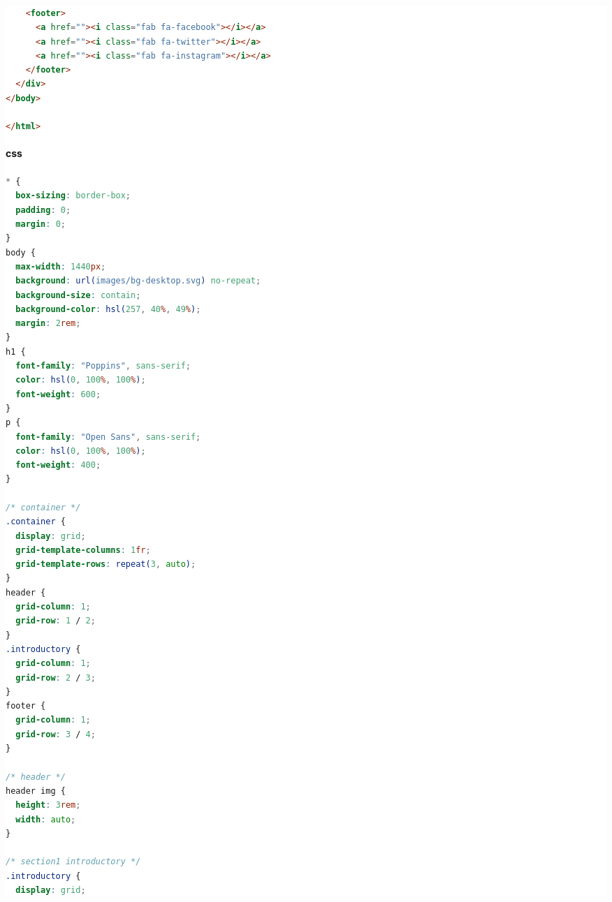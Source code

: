 ```html
    <footer>
      <a href=""><i class="fab fa-facebook"></i></a>
      <a href=""><i class="fab fa-twitter"></i></a>
      <a href=""><i class="fab fa-instagram"></i></a>
    </footer>
  </div>
</body>

</html>
```
#### css
```css
* {
  box-sizing: border-box;
  padding: 0;
  margin: 0;
}
body {
  max-width: 1440px;
  background: url(images/bg-desktop.svg) no-repeat;
  background-size: contain;
  background-color: hsl(257, 40%, 49%);
  margin: 2rem;
}
h1 {
  font-family: "Poppins", sans-serif;
  color: hsl(0, 100%, 100%);
  font-weight: 600;
}
p {
  font-family: "Open Sans", sans-serif;
  color: hsl(0, 100%, 100%);
  font-weight: 400;
}

/* container */
.container {
  display: grid;
  grid-template-columns: 1fr;
  grid-template-rows: repeat(3, auto);
}
header {
  grid-column: 1;
  grid-row: 1 / 2;
}
.introductory {
  grid-column: 1;
  grid-row: 2 / 3;
}
footer {
  grid-column: 1;
  grid-row: 3 / 4;
}

/* header */
header img {
  height: 3rem;
  width: auto;
}

/* section1 introductory */
.introductory {
  display: grid;
```